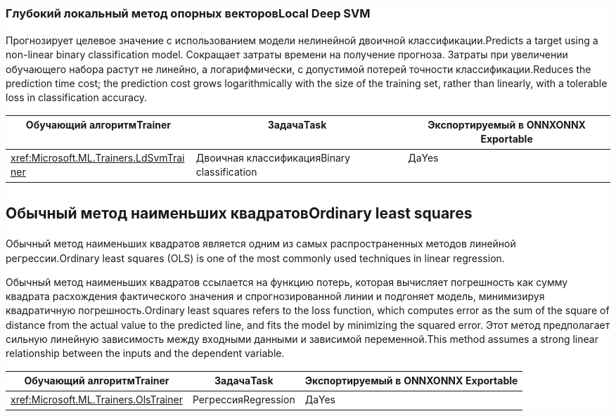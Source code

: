 ### <a name="local-deep-svm"></a><span data-ttu-id="243d5-313">Глубокий локальный метод опорных векторов</span><span class="sxs-lookup"><span data-stu-id="243d5-313">Local Deep SVM</span></span>

<span data-ttu-id="243d5-314">Прогнозирует целевое значение с использованием модели нелинейной двоичной классификации.</span><span class="sxs-lookup"><span data-stu-id="243d5-314">Predicts a target using a non-linear binary classification model.</span></span> <span data-ttu-id="243d5-315">Сокращает затраты времени на получение прогноза. Затраты при увеличении обучающего набора растут не линейно, а логарифмически, с допустимой потерей точности классификации.</span><span class="sxs-lookup"><span data-stu-id="243d5-315">Reduces the prediction time cost; the prediction cost grows logarithmically with the size of the training set, rather than linearly, with a tolerable loss in classification accuracy.</span></span>

|<span data-ttu-id="243d5-316">Обучающий алгоритм</span><span class="sxs-lookup"><span data-stu-id="243d5-316">Trainer</span></span>|<span data-ttu-id="243d5-317">Задача</span><span class="sxs-lookup"><span data-stu-id="243d5-317">Task</span></span>|<span data-ttu-id="243d5-318">Экспортируемый в ONNX</span><span class="sxs-lookup"><span data-stu-id="243d5-318">ONNX Exportable</span></span>|
|---------|----------|----------|
|<xref:Microsoft.ML.Trainers.LdSvmTrainer>|<span data-ttu-id="243d5-319">Двоичная классификация</span><span class="sxs-lookup"><span data-stu-id="243d5-319">Binary classification</span></span>|<span data-ttu-id="243d5-320">Да</span><span class="sxs-lookup"><span data-stu-id="243d5-320">Yes</span></span>|

## <a name="ordinary-least-squares"></a><span data-ttu-id="243d5-321">Обычный метод наименьших квадратов</span><span class="sxs-lookup"><span data-stu-id="243d5-321">Ordinary least squares</span></span>

<span data-ttu-id="243d5-322">Обычный метод наименьших квадратов является одним из самых распространенных методов линейной регрессии.</span><span class="sxs-lookup"><span data-stu-id="243d5-322">Ordinary least squares (OLS) is one of the most commonly used techniques in linear regression.</span></span>

<span data-ttu-id="243d5-323">Обычный метод наименьших квадратов ссылается на функцию потерь, которая вычисляет погрешность как сумму квадрата расхождения фактического значения и спрогнозированной линии и подгоняет модель, минимизируя квадратичную погрешность.</span><span class="sxs-lookup"><span data-stu-id="243d5-323">Ordinary least squares refers to the loss function, which computes error as the sum of the square of distance from the actual value to the predicted line, and fits the model by minimizing the squared error.</span></span> <span data-ttu-id="243d5-324">Этот метод предполагает сильную линейную зависимость между входными данными и зависимой переменной.</span><span class="sxs-lookup"><span data-stu-id="243d5-324">This method assumes a strong linear relationship between the inputs and the dependent variable.</span></span>

|<span data-ttu-id="243d5-325">Обучающий алгоритм</span><span class="sxs-lookup"><span data-stu-id="243d5-325">Trainer</span></span>|<span data-ttu-id="243d5-326">Задача</span><span class="sxs-lookup"><span data-stu-id="243d5-326">Task</span></span>|<span data-ttu-id="243d5-327">Экспортируемый в ONNX</span><span class="sxs-lookup"><span data-stu-id="243d5-327">ONNX Exportable</span></span>|
|---------|----------|----------|
|<xref:Microsoft.ML.Trainers.OlsTrainer>|<span data-ttu-id="243d5-328">Регрессия</span><span class="sxs-lookup"><span data-stu-id="243d5-328">Regression</span></span>|<span data-ttu-id="243d5-329">Да</span><span class="sxs-lookup"><span data-stu-id="243d5-329">Yes</span></span>|

